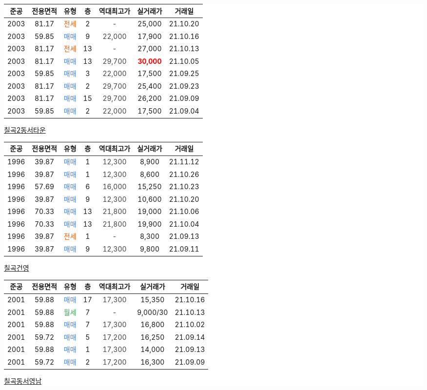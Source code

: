 |준공|전용면적|유형|층|역대최고가|실거래가|거래일|
|:---:|:---:|:---:|:---:|:---:|:---:|:---:|
|2003|81.17|<span style="color:#FF5A00">전세</span>|2|<span style="color:#444444">-</span>|25,000|21.10.20|
|2003|59.85|<span style="color:#4285F3">매매</span>|9|<span style="color:#444444">22,000</span>|17,900|21.10.16|
|2003|81.17|<span style="color:#FF5A00">전세</span>|13|<span style="color:#444444">-</span>|27,000|21.10.13|
|2003|81.17|<span style="color:#4285F3">매매</span>|13|<span style="color:#444444">29,700</span>|<b><span style="color:#FF0000">30,000</span></b>|21.10.05|
|2003|59.85|<span style="color:#4285F3">매매</span>|3|<span style="color:#444444">22,000</span>|17,500|21.09.25|
|2003|81.17|<span style="color:#4285F3">매매</span>|2|<span style="color:#444444">29,700</span>|25,400|21.09.23|
|2003|81.17|<span style="color:#4285F3">매매</span>|15|<span style="color:#444444">29,700</span>|26,200|21.09.09|
|2003|59.85|<span style="color:#4285F3">매매</span>|2|<span style="color:#444444">22,000</span>|17,500|21.09.04|

[칠곡2동서타운](https://search.naver.com/search.naver?query=%EC%B9%A0%EA%B3%A12%EB%8F%99%EC%84%9C%ED%83%80%EC%9A%B4)

|준공|전용면적|유형|층|역대최고가|실거래가|거래일|
|:---:|:---:|:---:|:---:|:---:|:---:|:---:|
|1996|39.87|<span style="color:#4285F3">매매</span>|1|<span style="color:#444444">12,300</span>|8,900|21.11.12|
|1996|39.87|<span style="color:#4285F3">매매</span>|1|<span style="color:#444444">12,300</span>|8,600|21.10.26|
|1996|57.69|<span style="color:#4285F3">매매</span>|6|<span style="color:#444444">16,000</span>|15,250|21.10.23|
|1996|39.87|<span style="color:#4285F3">매매</span>|9|<span style="color:#444444">12,300</span>|10,600|21.10.20|
|1996|70.33|<span style="color:#4285F3">매매</span>|13|<span style="color:#444444">21,800</span>|19,000|21.10.06|
|1996|70.33|<span style="color:#4285F3">매매</span>|13|<span style="color:#444444">21,800</span>|19,900|21.10.04|
|1996|39.87|<span style="color:#FF5A00">전세</span>|1|<span style="color:#444444">-</span>|8,300|21.09.13|
|1996|39.87|<span style="color:#4285F3">매매</span>|9|<span style="color:#444444">12,300</span>|9,800|21.09.11|

[칠곡건영](https://search.naver.com/search.naver?query=%EC%B9%A0%EA%B3%A1%EA%B1%B4%EC%98%81)

|준공|전용면적|유형|층|역대최고가|실거래가|거래일|
|:---:|:---:|:---:|:---:|:---:|:---:|:---:|
|2001|59.88|<span style="color:#4285F3">매매</span>|17|<span style="color:#444444">17,300</span>|15,350|21.10.16|
|2001|59.88|<span style="color:#34A853">월세</span>|7|<span style="color:#444444">-</span>|9,000/30|21.10.13|
|2001|59.88|<span style="color:#4285F3">매매</span>|7|<span style="color:#444444">17,300</span>|16,800|21.10.02|
|2001|59.72|<span style="color:#4285F3">매매</span>|5|<span style="color:#444444">17,200</span>|16,250|21.09.14|
|2001|59.88|<span style="color:#4285F3">매매</span>|1|<span style="color:#444444">17,300</span>|14,000|21.09.13|
|2001|59.72|<span style="color:#4285F3">매매</span>|2|<span style="color:#444444">17,200</span>|16,300|21.09.09|

[칠곡동서영남](https://search.naver.com/search.naver?query=%EC%B9%A0%EA%B3%A1%EB%8F%99%EC%84%9C%EC%98%81%EB%82%A8)
